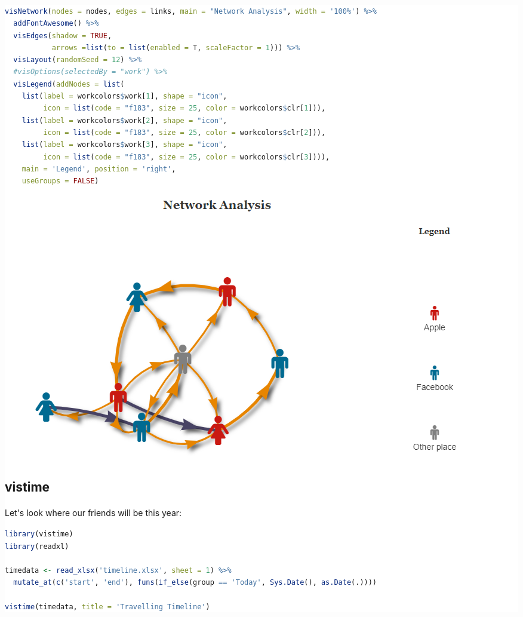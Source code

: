 ```r
visNetwork(nodes = nodes, edges = links, main = "Network Analysis", width = '100%') %>% 
  addFontAwesome() %>% 
  visEdges(shadow = TRUE,
           arrows =list(to = list(enabled = T, scaleFactor = 1))) %>%
  visLayout(randomSeed = 12) %>% 
  #visOptions(selectedBy = "work") %>% 
  visLegend(addNodes = list(
    list(label = workcolors$work[1], shape = "icon", 
         icon = list(code = "f183", size = 25, color = workcolors$clr[1])),
    list(label = workcolors$work[2], shape = "icon", 
         icon = list(code = "f183", size = 25, color = workcolors$clr[2])),
    list(label = workcolors$work[3], shape = "icon", 
         icon = list(code = "f183", size = 25, color = workcolors$clr[3]))),
    main = 'Legend', position = 'right',
    useGroups = FALSE)
```

![](pics/visnetwork.png)

## vistime

Let's look where our friends will be this year:


```r
library(vistime)
library(readxl)

timedata <- read_xlsx('timeline.xlsx', sheet = 1) %>% 
  mutate_at(c('start', 'end'), funs(if_else(group == 'Today', Sys.Date(), as.Date(.))))

vistime(timedata, title = 'Travelling Timeline')
```
